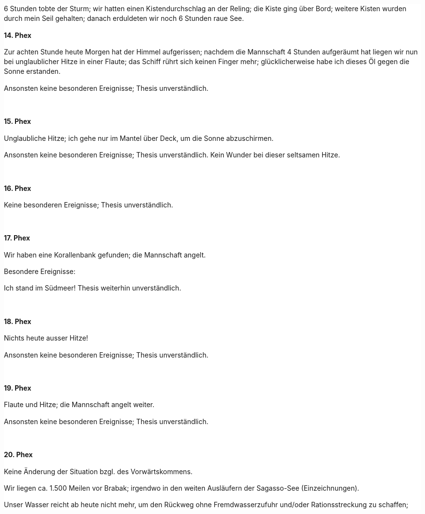 6 Stunden tobte der Sturm; wir hatten einen Kistendurchschlag an der Reling; die Kiste ging über Bord; weitere Kisten wurden durch mein Seil gehalten; danach erduldeten wir noch 6 Stunden raue See.

**14. Phex**

Zur achten Stunde heute Morgen hat der Himmel aufgerissen; nachdem die Mannschaft 4 Stunden aufgeräumt hat liegen wir nun bei unglaublicher Hitze in einer Flaute; das Schiff rührt sich keinen Finger mehr; glücklicherweise habe ich dieses Öl gegen die Sonne erstanden.

Ansonsten keine besonderen Ereignisse; Thesis unverständlich.

&nbsp;

**15. Phex**

Unglaubliche Hitze; ich gehe nur im Mantel über Deck, um die Sonne abzuschirmen.

Ansonsten keine besonderen Ereignisse; Thesis unverständlich. Kein Wunder bei dieser seltsamen Hitze.

&nbsp;

**16. Phex**

Keine besonderen Ereignisse; Thesis unverständlich.

&nbsp;

**17. Phex**

Wir haben eine Korallenbank gefunden; die Mannschaft angelt.

Besondere Ereignisse:

Ich stand im Südmeer! Thesis weiterhin unverständlich.

&nbsp;

**18. Phex**

Nichts heute ausser Hitze!

Ansonsten keine besonderen Ereignisse; Thesis unverständlich.

&nbsp;

**19. Phex**

Flaute und Hitze; die Mannschaft angelt weiter.

Ansonsten keine besonderen Ereignisse; Thesis unverständlich.

&nbsp;

**20. Phex**

Keine Änderung der Situation bzgl. des Vorwärtskommens.

Wir liegen ca. 1.500 Meilen vor Brabak; irgendwo in den weiten Ausläufern der Sagasso-See (Einzeichnungen).

Unser Wasser reicht ab heute nicht mehr, um den Rückweg ohne Fremdwasserzufuhr und/oder Rationsstreckung zu schaffen;
